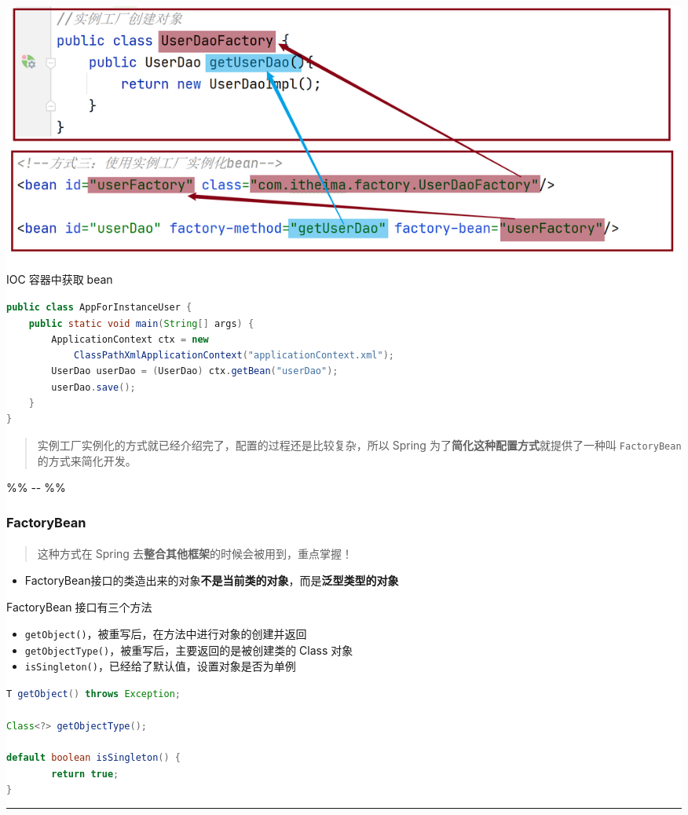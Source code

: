 ![](assets/Pasted%20image%2020240208014224.png)

IOC 容器中获取 bean
```java
public class AppForInstanceUser {
    public static void main(String[] args) {
        ApplicationContext ctx = new 
            ClassPathXmlApplicationContext("applicationContext.xml");
        UserDao userDao = (UserDao) ctx.getBean("userDao");
        userDao.save();
    }
}
```

> 实例工厂实例化的方式就已经介绍完了，配置的过程还是比较复杂，所以 Spring 为了**简化这种配置方式**就提供了一种叫 `FactoryBean` 的方式来简化开发。

%% -- %%
### FactoryBean

> 这种方式在 Spring 去**整合其他框架**的时候会被用到，重点掌握！

- FactoryBean接口的类造出来的对象**不是当前类的对象**，而是**泛型类型的对象**

FactoryBean 接口有三个方法
- `getObject()`，被重写后，在方法中进行对象的创建并返回
- `getObjectType()`，被重写后，主要返回的是被创建类的 Class 对象
- `isSingleton()`，已经给了默认值，设置对象是否为单例

```java
T getObject() throws Exception;

Class<?> getObjectType();

default boolean isSingleton() {
		return true;
}
```

---